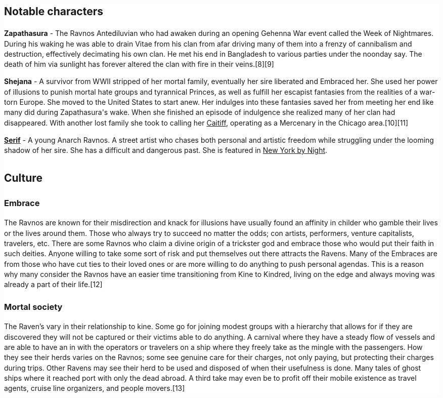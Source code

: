 ## Notable characters

**Zapathasura** - The Ravnos Antediluvian who had awaken during an
opening Gehenna War event called the Week of Nightmares. During his
waking he was able to drain Vitae from his clan from afar driving many
of them into a frenzy of cannibalism and destruction, effectively
decimating his own clan. He met his end in Bangladesh to various parties
under the noonday say. The death of him via sunlight has forever altered
the clan with fire in their veins.[8][9]

**Shejana** - A survivor from WWII stripped of her mortal family,
eventually her sire liberated and Embraced her. She used her power of
illusions to punish mortal hate groups and tyrannical Princes, as well
as fulfill her escapist fantasies from the realities of a war-torn
Europe. She moved to the United States to start anew. Her indulges into
these fantasies saved her from meeting her end like many did during
Zapathasura's wake. When she finished an episode of indulgence she
realized many of her clan had disappeared. With another lost family she
took to calling her
<a href="Caitiff" class="wikilink" title="Caitiff">Caitiff</a>,
operating as a Mercenary in the Chicago area.[10][11]

**<a href="Serif" class="wikilink" title="Serif">Serif</a>** - A young
Anarch Ravnos. A street artist who chases both personal and artistic
freedom while struggling under the looming shadow of her sire. She has a
difficult and dangerous past. She is featured in
<a href="NY_by_Night" class="wikilink" title="New York by Night">New
York by Night</a>.

## Culture

### Embrace

The Ravnos are known for their misdirection and knack for illusions have
usually found an affinity in childer who gamble their lives or the lives
around them. Those who always try to succeed no matter the odds; con
artists, performers, venture capitalists, travelers, etc. There are some
Ravnos who claim a divine origin of a trickster god and embrace those
who would put their faith in such deities. Anyone willing to take some
sort of risk and put themselves out there attracts the Ravens. Many of
the Embraces are from those who have cut ties to their loved ones or are
more willing to do anything to push personal agendas. This is a reason
why many consider the Ravnos have an easier time transitioning from Kine
to Kindred, living on the edge and always moving was already a part of
their life.[12]

### Mortal society

The Raven’s vary in their relationship to kine. Some go for joining
modest groups with a hierarchy that allows for if they are discovered
they will not be captured or their victims able to do anything. A
carnival where they have a steady flow of vessels and are able to have
an in with the operators or travelers on a ship where they freely take
as the mingle with the passengers. How they see their herds varies on
the Ravnos; some see genuine care for their charges, not only paying,
but protecting their charges during trips. Other Ravens may see their
herd to be used and disposed of when their usefulness is done. Many
tales of ghost ships where it reached port with only the dead abroad. A
third take may even be to profit off their mobile existence as travel
agents, cruise line organizers, and people movers.[13]
